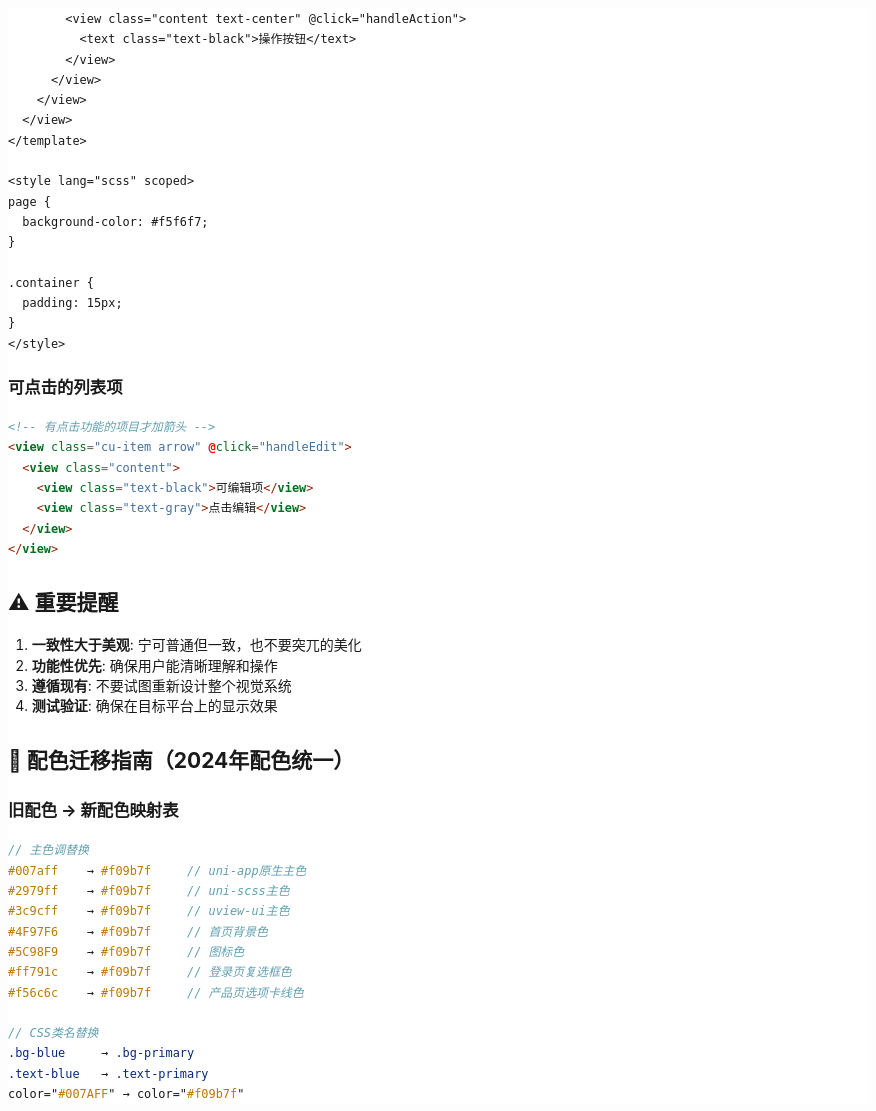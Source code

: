 ```vue
        <view class="content text-center" @click="handleAction">
          <text class="text-black">操作按钮</text>
        </view>
      </view>
    </view>
  </view>
</template>

<style lang="scss" scoped>
page {
  background-color: #f5f6f7;
}

.container {
  padding: 15px;
}
</style>
```

### 可点击的列表项
```html
<!-- 有点击功能的项目才加箭头 -->
<view class="cu-item arrow" @click="handleEdit">
  <view class="content">
    <view class="text-black">可编辑项</view>
    <view class="text-gray">点击编辑</view>
  </view>
</view>
```

## ⚠️ 重要提醒

1. **一致性大于美观**: 宁可普通但一致，也不要突兀的美化
2. **功能性优先**: 确保用户能清晰理解和操作
3. **遵循现有**: 不要试图重新设计整个视觉系统
4. **测试验证**: 确保在目标平台上的显示效果

## 🔄 配色迁移指南（2024年配色统一）

### 旧配色 → 新配色映射表
```scss
// 主色调替换
#007aff    → #f09b7f     // uni-app原生主色
#2979ff    → #f09b7f     // uni-scss主色
#3c9cff    → #f09b7f     // uview-ui主色
#4F97F6    → #f09b7f     // 首页背景色
#5C98F9    → #f09b7f     // 图标色
#ff791c    → #f09b7f     // 登录页复选框色
#f56c6c    → #f09b7f     // 产品页选项卡线色

// CSS类名替换
.bg-blue     → .bg-primary
.text-blue   → .text-primary
color="#007AFF" → color="#f09b7f"
```
